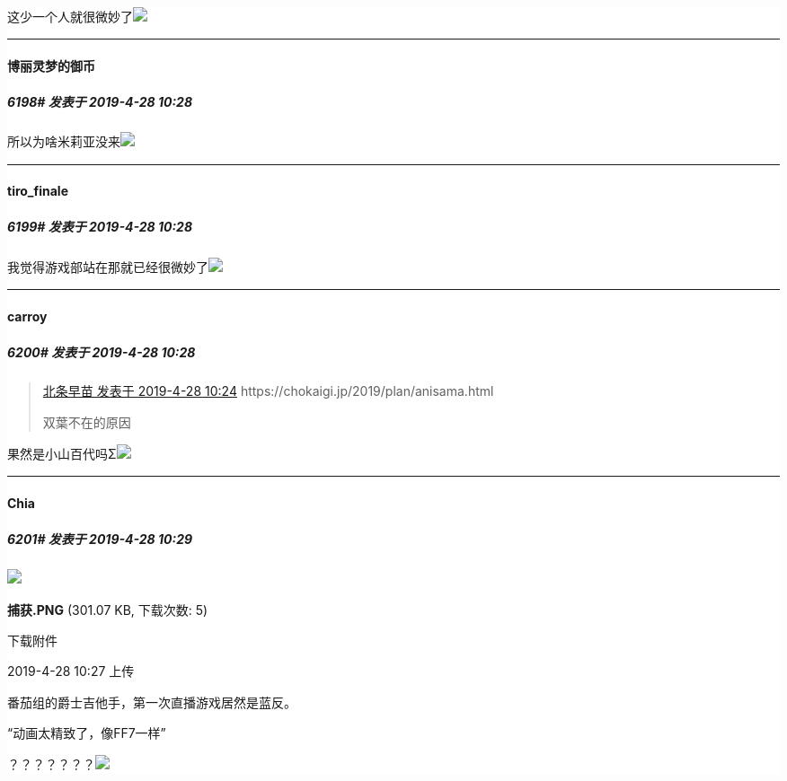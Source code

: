 
这少一个人就很微妙了<img src="https://static.saraba1st.com/image/smiley/face2017/067.png" referrerpolicy="no-referrer">


*****

####  博丽灵梦的御币  
##### 6198#       发表于 2019-4-28 10:28


所以为啥米莉亚没来<img src="https://static.saraba1st.com/image/smiley/face2017/001.png" referrerpolicy="no-referrer">


*****

####  tiro_finale  
##### 6199#       发表于 2019-4-28 10:28


我觉得游戏部站在那就已经很微妙了<img src="https://static.saraba1st.com/image/smiley/face2017/009.gif" referrerpolicy="no-referrer">


*****

####  carroy  
##### 6200#       发表于 2019-4-28 10:28


<blockquote><a href="httphttps://bbs.saraba1st.com/2b/forum.php?mod=redirect&amp;goto=findpost&amp;pid=43487931&amp;ptid=1823171" target="_blank">北条早苗 发表于 2019-4-28 10:24</a>
https://chokaigi.jp/2019/plan/anisama.html

双葉不在的原因</blockquote>
果然是小山百代吗Σ<img src="https://static.saraba1st.com/image/smiley/face2017/105.png" referrerpolicy="no-referrer">


*****

####  Chia  
##### 6201#       发表于 2019-4-28 10:29


<img src="https://img.saraba1st.com/forum/201904/28/102733wwq3qcqcr10j441h.png" referrerpolicy="no-referrer">


<strong>捕获.PNG</strong> (301.07 KB, 下载次数: 5)

下载附件

2019-4-28 10:27 上传


番茄组的爵士吉他手，第一次直播游戏居然是蓝反。


“动画太精致了，像FF7一样”


？？？？？？？<img src="https://static.saraba1st.com/image/smiley/face2017/068.png" referrerpolicy="no-referrer">
